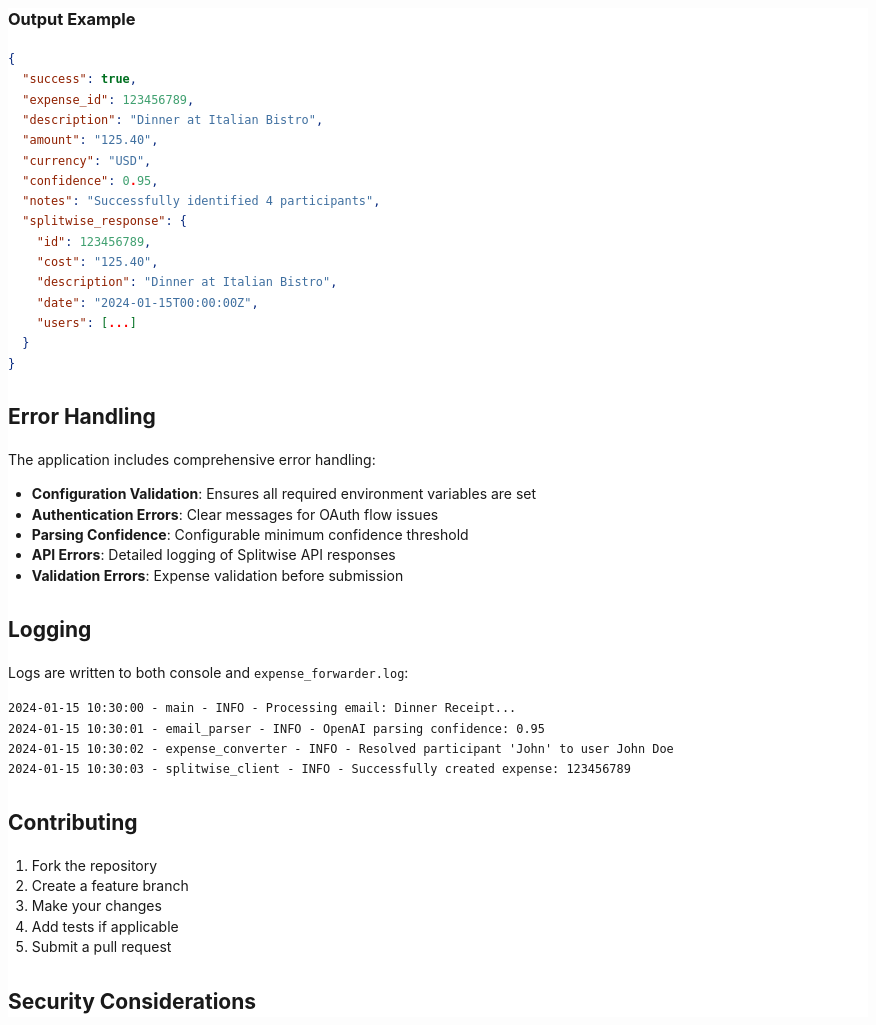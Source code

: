 ### Output Example

```json
{
  "success": true,
  "expense_id": 123456789,
  "description": "Dinner at Italian Bistro",
  "amount": "125.40",
  "currency": "USD",
  "confidence": 0.95,
  "notes": "Successfully identified 4 participants",
  "splitwise_response": {
    "id": 123456789,
    "cost": "125.40",
    "description": "Dinner at Italian Bistro",
    "date": "2024-01-15T00:00:00Z",
    "users": [...]
  }
}
```

## Error Handling

The application includes comprehensive error handling:

- **Configuration Validation**: Ensures all required environment variables are set
- **Authentication Errors**: Clear messages for OAuth flow issues
- **Parsing Confidence**: Configurable minimum confidence threshold
- **API Errors**: Detailed logging of Splitwise API responses
- **Validation Errors**: Expense validation before submission

## Logging

Logs are written to both console and `expense_forwarder.log`:

```
2024-01-15 10:30:00 - main - INFO - Processing email: Dinner Receipt...
2024-01-15 10:30:01 - email_parser - INFO - OpenAI parsing confidence: 0.95
2024-01-15 10:30:02 - expense_converter - INFO - Resolved participant 'John' to user John Doe
2024-01-15 10:30:03 - splitwise_client - INFO - Successfully created expense: 123456789
```

## Contributing

1. Fork the repository
2. Create a feature branch
3. Make your changes
4. Add tests if applicable
5. Submit a pull request

## Security Considerations
